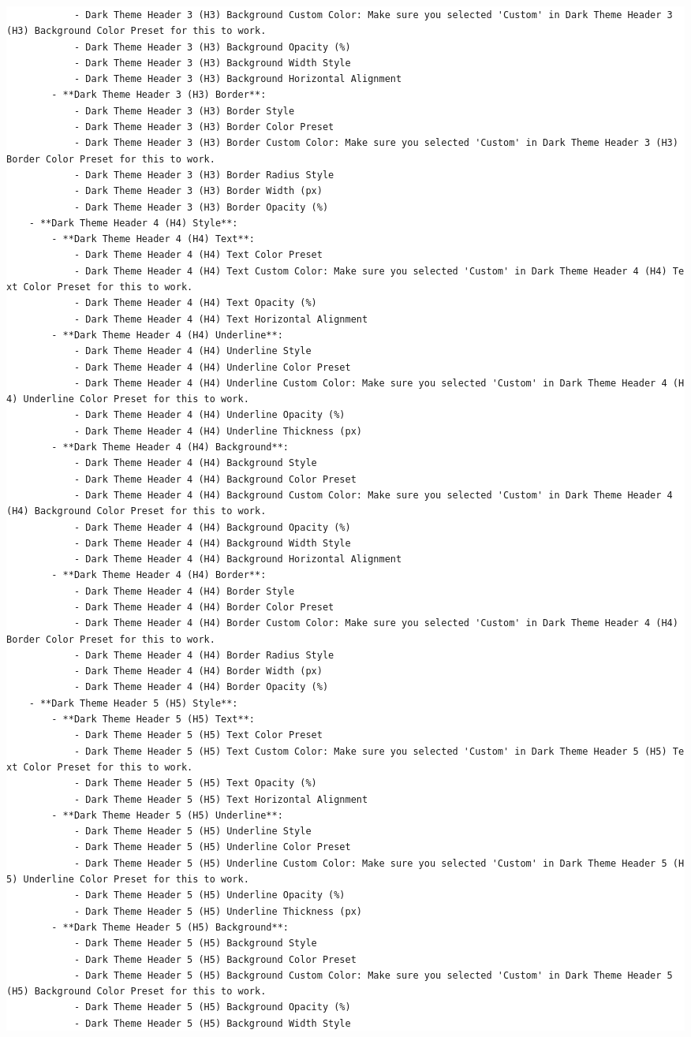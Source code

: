                 - Dark Theme Header 3 (H3) Background Custom Color: Make sure you selected 'Custom' in Dark Theme Header 3 (H3) Background Color Preset for this to work.
                - Dark Theme Header 3 (H3) Background Opacity (%)
                - Dark Theme Header 3 (H3) Background Width Style
                - Dark Theme Header 3 (H3) Background Horizontal Alignment
            - **Dark Theme Header 3 (H3) Border**: 
                - Dark Theme Header 3 (H3) Border Style
                - Dark Theme Header 3 (H3) Border Color Preset
                - Dark Theme Header 3 (H3) Border Custom Color: Make sure you selected 'Custom' in Dark Theme Header 3 (H3) Border Color Preset for this to work.
                - Dark Theme Header 3 (H3) Border Radius Style
                - Dark Theme Header 3 (H3) Border Width (px)
                - Dark Theme Header 3 (H3) Border Opacity (%)
        - **Dark Theme Header 4 (H4) Style**: 
            - **Dark Theme Header 4 (H4) Text**: 
                - Dark Theme Header 4 (H4) Text Color Preset
                - Dark Theme Header 4 (H4) Text Custom Color: Make sure you selected 'Custom' in Dark Theme Header 4 (H4) Text Color Preset for this to work.
                - Dark Theme Header 4 (H4) Text Opacity (%)
                - Dark Theme Header 4 (H4) Text Horizontal Alignment
            - **Dark Theme Header 4 (H4) Underline**: 
                - Dark Theme Header 4 (H4) Underline Style
                - Dark Theme Header 4 (H4) Underline Color Preset
                - Dark Theme Header 4 (H4) Underline Custom Color: Make sure you selected 'Custom' in Dark Theme Header 4 (H4) Underline Color Preset for this to work.
                - Dark Theme Header 4 (H4) Underline Opacity (%)
                - Dark Theme Header 4 (H4) Underline Thickness (px)
            - **Dark Theme Header 4 (H4) Background**: 
                - Dark Theme Header 4 (H4) Background Style
                - Dark Theme Header 4 (H4) Background Color Preset
                - Dark Theme Header 4 (H4) Background Custom Color: Make sure you selected 'Custom' in Dark Theme Header 4 (H4) Background Color Preset for this to work.
                - Dark Theme Header 4 (H4) Background Opacity (%)
                - Dark Theme Header 4 (H4) Background Width Style
                - Dark Theme Header 4 (H4) Background Horizontal Alignment
            - **Dark Theme Header 4 (H4) Border**: 
                - Dark Theme Header 4 (H4) Border Style
                - Dark Theme Header 4 (H4) Border Color Preset
                - Dark Theme Header 4 (H4) Border Custom Color: Make sure you selected 'Custom' in Dark Theme Header 4 (H4) Border Color Preset for this to work.
                - Dark Theme Header 4 (H4) Border Radius Style
                - Dark Theme Header 4 (H4) Border Width (px)
                - Dark Theme Header 4 (H4) Border Opacity (%)
        - **Dark Theme Header 5 (H5) Style**: 
            - **Dark Theme Header 5 (H5) Text**: 
                - Dark Theme Header 5 (H5) Text Color Preset
                - Dark Theme Header 5 (H5) Text Custom Color: Make sure you selected 'Custom' in Dark Theme Header 5 (H5) Text Color Preset for this to work.
                - Dark Theme Header 5 (H5) Text Opacity (%)
                - Dark Theme Header 5 (H5) Text Horizontal Alignment
            - **Dark Theme Header 5 (H5) Underline**: 
                - Dark Theme Header 5 (H5) Underline Style
                - Dark Theme Header 5 (H5) Underline Color Preset
                - Dark Theme Header 5 (H5) Underline Custom Color: Make sure you selected 'Custom' in Dark Theme Header 5 (H5) Underline Color Preset for this to work.
                - Dark Theme Header 5 (H5) Underline Opacity (%)
                - Dark Theme Header 5 (H5) Underline Thickness (px)
            - **Dark Theme Header 5 (H5) Background**: 
                - Dark Theme Header 5 (H5) Background Style
                - Dark Theme Header 5 (H5) Background Color Preset
                - Dark Theme Header 5 (H5) Background Custom Color: Make sure you selected 'Custom' in Dark Theme Header 5 (H5) Background Color Preset for this to work.
                - Dark Theme Header 5 (H5) Background Opacity (%)
                - Dark Theme Header 5 (H5) Background Width Style